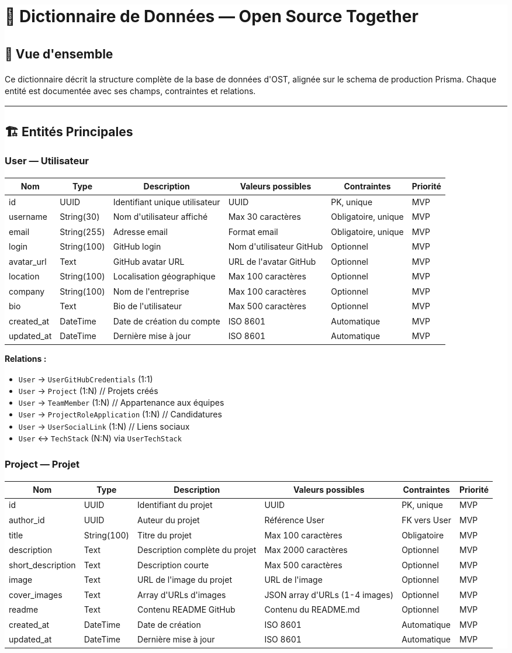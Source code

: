 # 📘 Dictionnaire de Données — Open Source Together

## 🎯 Vue d'ensemble

Ce dictionnaire décrit la structure complète de la base de données d'OST, alignée sur le schema de production Prisma. Chaque entité est documentée avec ses champs, contraintes et relations.

---

## 🏗️ Entités Principales

### **User** — Utilisateur

| Nom         | Type       | Description                    | Valeurs possibles                      | Contraintes                  | Priorité |
| ----------- | ---------- | ------------------------------ | -------------------------------------- | ---------------------------- | -------- |
| id          | UUID       | Identifiant unique utilisateur | UUID                                   | PK, unique                   | MVP      |
| username    | String(30) | Nom d'utilisateur affiché      | Max 30 caractères                      | Obligatoire, unique          | MVP      |
| email       | String(255)| Adresse email                  | Format email                           | Obligatoire, unique          | MVP      |
| login       | String(100)| GitHub login                   | Nom d'utilisateur GitHub               | Optionnel                    | MVP      |
| avatar_url  | Text       | GitHub avatar URL              | URL de l'avatar GitHub                 | Optionnel                    | MVP      |
| location    | String(100)| Localisation géographique      | Max 100 caractères                     | Optionnel                    | MVP      |
| company     | String(100)| Nom de l'entreprise            | Max 100 caractères                     | Optionnel                    | MVP      |
| bio         | Text       | Bio de l'utilisateur           | Max 500 caractères                     | Optionnel                    | MVP      |
| created_at  | DateTime   | Date de création du compte     | ISO 8601                               | Automatique                  | MVP      |
| updated_at  | DateTime   | Dernière mise à jour           | ISO 8601                               | Automatique                  | MVP      |

**Relations :**
- `User` → `UserGitHubCredentials` (1:1)
- `User` → `Project` (1:N) // Projets créés
- `User` → `TeamMember` (1:N) // Appartenance aux équipes
- `User` → `ProjectRoleApplication` (1:N) // Candidatures
- `User` → `UserSocialLink` (1:N) // Liens sociaux
- `User` ↔ `TechStack` (N:N) via `UserTechStack`

### **Project** — Projet

| Nom                 | Type       | Description                    | Valeurs possibles                      | Contraintes               | Priorité |
| ------------------- | ---------- | ------------------------------ | -------------------------------------- | ------------------------- | -------- |
| id                  | UUID       | Identifiant du projet          | UUID                                   | PK, unique                | MVP      |
| author_id           | UUID       | Auteur du projet               | Référence User                         | FK vers User              | MVP      |
| title               | String(100)| Titre du projet                | Max 100 caractères                     | Obligatoire               | MVP      |
| description         | Text       | Description complète du projet | Max 2000 caractères                   | Optionnel                 | MVP      |
| short_description   | Text       | Description courte             | Max 500 caractères                    | Optionnel                 | MVP      |
| image               | Text       | URL de l'image du projet       | URL de l'image                         | Optionnel                 | MVP      |
| cover_images        | Text       | Array d'URLs d'images          | JSON array d'URLs (1-4 images)        | Optionnel                 | MVP      |
| readme              | Text       | Contenu README GitHub          | Contenu du README.md                   | Optionnel                 | MVP      |
| created_at          | DateTime   | Date de création               | ISO 8601                               | Automatique               | MVP      |
| updated_at          | DateTime   | Dernière mise à jour           | ISO 8601                               | Automatique               | MVP      |
